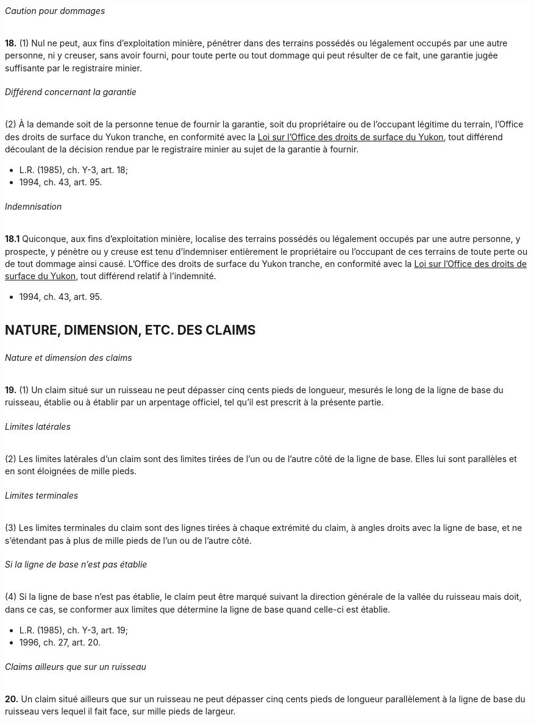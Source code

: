 ###### Caution pour dommages

**18.** (1) Nul ne peut, aux fins d’exploitation minière, pénétrer dans des terrains possédés ou légalement occupés par une autre personne, ni y creuser, sans avoir fourni, pour toute perte ou tout dommage qui peut résulter de ce fait, une garantie jugée suffisante par le registraire minier.

###### Différend concernant la garantie

(2) À la demande soit de la personne tenue de fournir la garantie, soit du propriétaire ou de l’occupant légitime du terrain, l’Office des droits de surface du Yukon tranche, en conformité avec la [Loi sur l’Office des droits de surface du Yukon](/canada/fra/lois/Y/Y-4.3.md), tout différend découlant de la décision rendue par le registraire minier au sujet de la garantie à fournir.

  * L.R. (1985), ch. Y-3, art. 18;
  * 1994, ch. 43, art. 95.

###### Indemnisation

**18.1** Quiconque, aux fins d’exploitation minière, localise des terrains possédés ou légalement occupés par une autre personne, y prospecte, y pénètre ou y creuse est tenu d’indemniser entièrement le propriétaire ou l’occupant de ces terrains de toute perte ou de tout dommage ainsi causé. L’Office des droits de surface du Yukon tranche, en conformité avec la [Loi sur l’Office des droits de surface du Yukon](/canada/fra/lois/Y/Y-4.3.md), tout différend relatif à l’indemnité.

  * 1994, ch. 43, art. 95.

## NATURE, DIMENSION, ETC. DES CLAIMS

###### Nature et dimension des claims

**19.** (1) Un claim situé sur un ruisseau ne peut dépasser cinq cents pieds de longueur, mesurés le long de la ligne de base du ruisseau, établie ou à établir par un arpentage officiel, tel qu’il est prescrit à la présente partie.

###### Limites latérales

(2) Les limites latérales d’un claim sont des limites tirées de l’un ou de l’autre côté de la ligne de base. Elles lui sont parallèles et en sont éloignées de mille pieds.

###### Limites terminales

(3) Les limites terminales du claim sont des lignes tirées à chaque extrémité du claim, à angles droits avec la ligne de base, et ne s’étendant pas à plus de mille pieds de l’un ou de l’autre côté.

###### Si la ligne de base n’est pas établie

(4) Si la ligne de base n’est pas établie, le claim peut être marqué suivant la direction générale de la vallée du ruisseau mais doit, dans ce cas, se conformer aux limites que détermine la ligne de base quand celle-ci est établie.

  * L.R. (1985), ch. Y-3, art. 19;
  * 1996, ch. 27, art. 20.

###### Claims ailleurs que sur un ruisseau

**20.** Un claim situé ailleurs que sur un ruisseau ne peut dépasser cinq cents pieds de longueur parallèlement à la ligne de base du ruisseau vers lequel il fait face, sur mille pieds de largeur.
